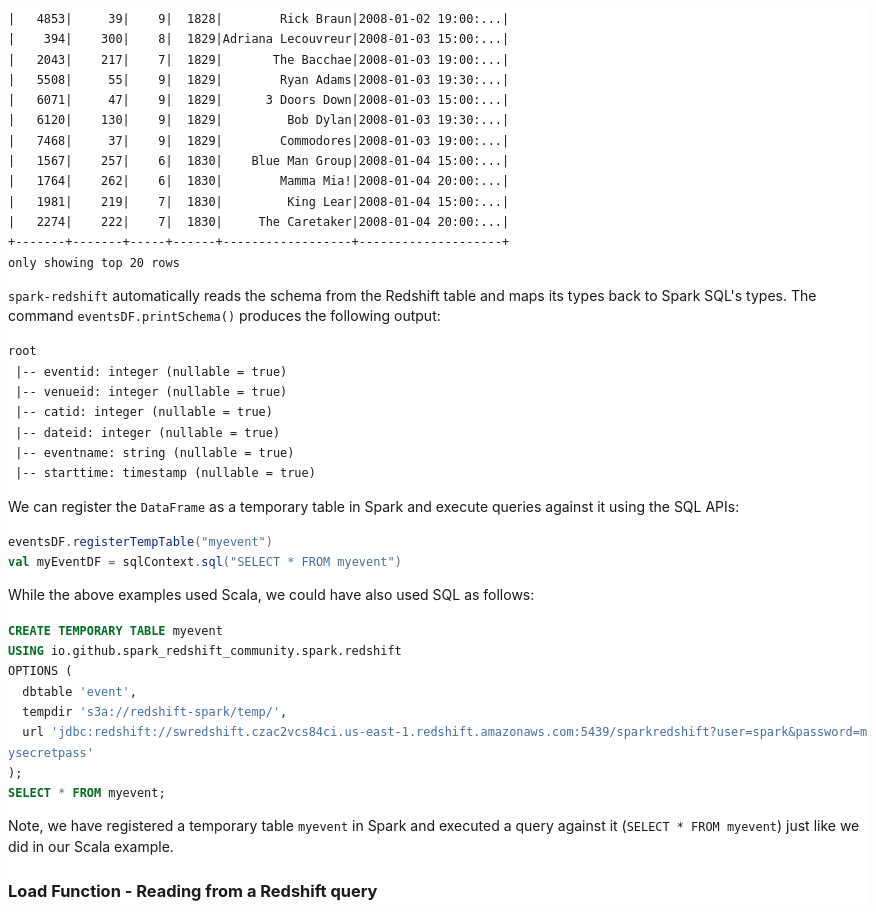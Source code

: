 ```{r, engine='bash'}
|   4853|     39|    9|  1828|        Rick Braun|2008-01-02 19:00:...|
|    394|    300|    8|  1829|Adriana Lecouvreur|2008-01-03 15:00:...|
|   2043|    217|    7|  1829|       The Bacchae|2008-01-03 19:00:...|
|   5508|     55|    9|  1829|        Ryan Adams|2008-01-03 19:30:...|
|   6071|     47|    9|  1829|      3 Doors Down|2008-01-03 15:00:...|
|   6120|    130|    9|  1829|         Bob Dylan|2008-01-03 19:30:...|
|   7468|     37|    9|  1829|        Commodores|2008-01-03 19:00:...|
|   1567|    257|    6|  1830|    Blue Man Group|2008-01-04 15:00:...|
|   1764|    262|    6|  1830|        Mamma Mia!|2008-01-04 20:00:...|
|   1981|    219|    7|  1830|         King Lear|2008-01-04 15:00:...|
|   2274|    222|    7|  1830|     The Caretaker|2008-01-04 20:00:...|
+-------+-------+-----+------+------------------+--------------------+
only showing top 20 rows
```

`spark-redshift` automatically reads the schema from the Redshift table and maps its types back to Spark SQL's types. The command `eventsDF.printSchema()` produces the following output:

```{r, engine='bash'}
root
 |-- eventid: integer (nullable = true)
 |-- venueid: integer (nullable = true)
 |-- catid: integer (nullable = true)
 |-- dateid: integer (nullable = true)
 |-- eventname: string (nullable = true)
 |-- starttime: timestamp (nullable = true)
```

We can register the `DataFrame` as a temporary table in Spark and execute queries against it using the SQL APIs:

```scala
eventsDF.registerTempTable("myevent")
val myEventDF = sqlContext.sql("SELECT * FROM myevent")
```

While the above examples used Scala, we could have also used SQL as follows:

```sql
CREATE TEMPORARY TABLE myevent
USING io.github.spark_redshift_community.spark.redshift
OPTIONS (
  dbtable 'event',
  tempdir 's3a://redshift-spark/temp/',
  url 'jdbc:redshift://swredshift.czac2vcs84ci.us-east-1.redshift.amazonaws.com:5439/sparkredshift?user=spark&password=mysecretpass'
);
SELECT * FROM myevent;
```

Note, we have registered a temporary table `myevent` in Spark and executed a query against it (`SELECT * FROM myevent`) just like we did in our Scala example.

### Load Function - Reading from a Redshift query ###
